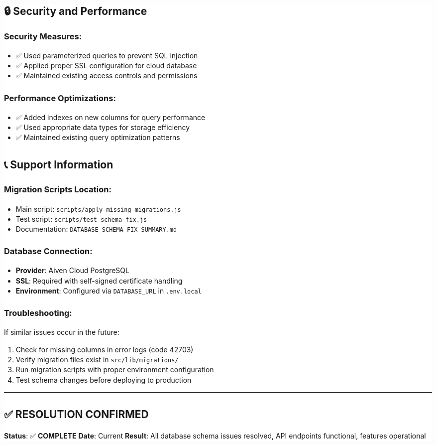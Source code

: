 ## 🔒 **Security and Performance**

### **Security Measures:**
- ✅ Used parameterized queries to prevent SQL injection
- ✅ Applied proper SSL configuration for cloud database
- ✅ Maintained existing access controls and permissions

### **Performance Optimizations:**
- ✅ Added indexes on new columns for query performance
- ✅ Used appropriate data types for storage efficiency
- ✅ Maintained existing query optimization patterns

## 📞 **Support Information**

### **Migration Scripts Location:**
- Main script: `scripts/apply-missing-migrations.js`
- Test script: `scripts/test-schema-fix.js`
- Documentation: `DATABASE_SCHEMA_FIX_SUMMARY.md`

### **Database Connection:**
- **Provider**: Aiven Cloud PostgreSQL
- **SSL**: Required with self-signed certificate handling
- **Environment**: Configured via `DATABASE_URL` in `.env.local`

### **Troubleshooting:**
If similar issues occur in the future:
1. Check for missing columns in error logs (code 42703)
2. Verify migration files exist in `src/lib/migrations/`
3. Run migration scripts with proper environment configuration
4. Test schema changes before deploying to production

---

## ✅ **RESOLUTION CONFIRMED**
**Status**: ✅ **COMPLETE**
**Date**: Current
**Result**: All database schema issues resolved, API endpoints functional, features operational
